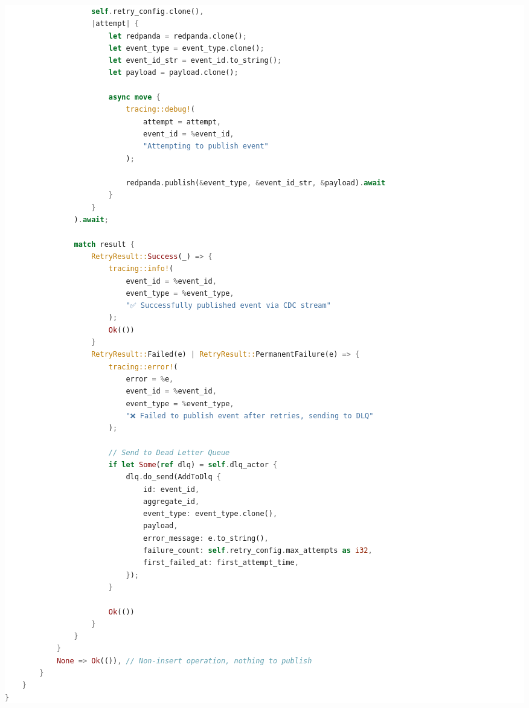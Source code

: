 ```rust
                    self.retry_config.clone(),
                    |attempt| {
                        let redpanda = redpanda.clone();
                        let event_type = event_type.clone();
                        let event_id_str = event_id.to_string();
                        let payload = payload.clone();

                        async move {
                            tracing::debug!(
                                attempt = attempt,
                                event_id = %event_id,
                                "Attempting to publish event"
                            );

                            redpanda.publish(&event_type, &event_id_str, &payload).await
                        }
                    }
                ).await;

                match result {
                    RetryResult::Success(_) => {
                        tracing::info!(
                            event_id = %event_id,
                            event_type = %event_type,
                            "✅ Successfully published event via CDC stream"
                        );
                        Ok(())
                    }
                    RetryResult::Failed(e) | RetryResult::PermanentFailure(e) => {
                        tracing::error!(
                            error = %e,
                            event_id = %event_id,
                            event_type = %event_type,
                            "❌ Failed to publish event after retries, sending to DLQ"
                        );

                        // Send to Dead Letter Queue
                        if let Some(ref dlq) = self.dlq_actor {
                            dlq.do_send(AddToDlq {
                                id: event_id,
                                aggregate_id,
                                event_type: event_type.clone(),
                                payload,
                                error_message: e.to_string(),
                                failure_count: self.retry_config.max_attempts as i32,
                                first_failed_at: first_attempt_time,
                            });
                        }

                        Ok(())
                    }
                }
            }
            None => Ok(()), // Non-insert operation, nothing to publish
        }
    }
}
```
